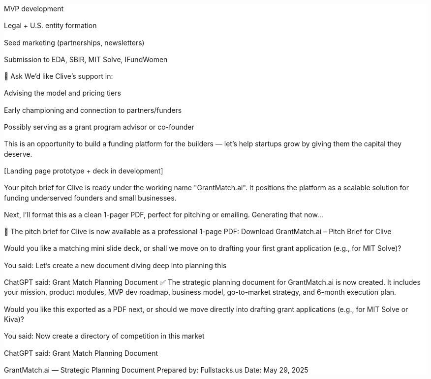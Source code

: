 MVP development

Legal + U.S. entity formation

Seed marketing (partnerships, newsletters)

Submission to EDA, SBIR, MIT Solve, IFundWomen

👋 Ask
We’d like Clive’s support in:

Advising the model and pricing tiers

Early championing and connection to partners/funders

Possibly serving as a grant program advisor or co-founder

This is an opportunity to build a funding platform for the builders — let’s help startups grow by giving them the capital they deserve.

[Landing page prototype + deck in development]



Your pitch brief for Clive is ready under the working name "GrantMatch.ai". It positions the platform as a scalable solution for funding underserved founders and small businesses.

Next, I’ll format this as a clean 1-pager PDF, perfect for pitching or emailing. Generating that now…

📎 The pitch brief for Clive is now available as a professional 1-page PDF:
Download GrantMatch.ai – Pitch Brief for Clive

Would you like a matching mini slide deck, or shall we move on to drafting your first grant application (e.g., for MIT Solve)?





You said:
Let’s create a new document diving deep into planning this 


ChatGPT said:
Grant Match Planning Document
✅ The strategic planning document for GrantMatch.ai is now created. It includes your mission, product modules, MVP dev roadmap, business model, go-to-market strategy, and 6-month execution plan.

Would you like this exported as a PDF next, or should we move directly into drafting grant applications (e.g., for MIT Solve or Kiva)?





You said:
Now create a directory of competition in this market 


ChatGPT said:
Grant Match Planning Document

GrantMatch.ai — Strategic Planning Document
Prepared by: Fullstacks.us
Date: May 29, 2025

